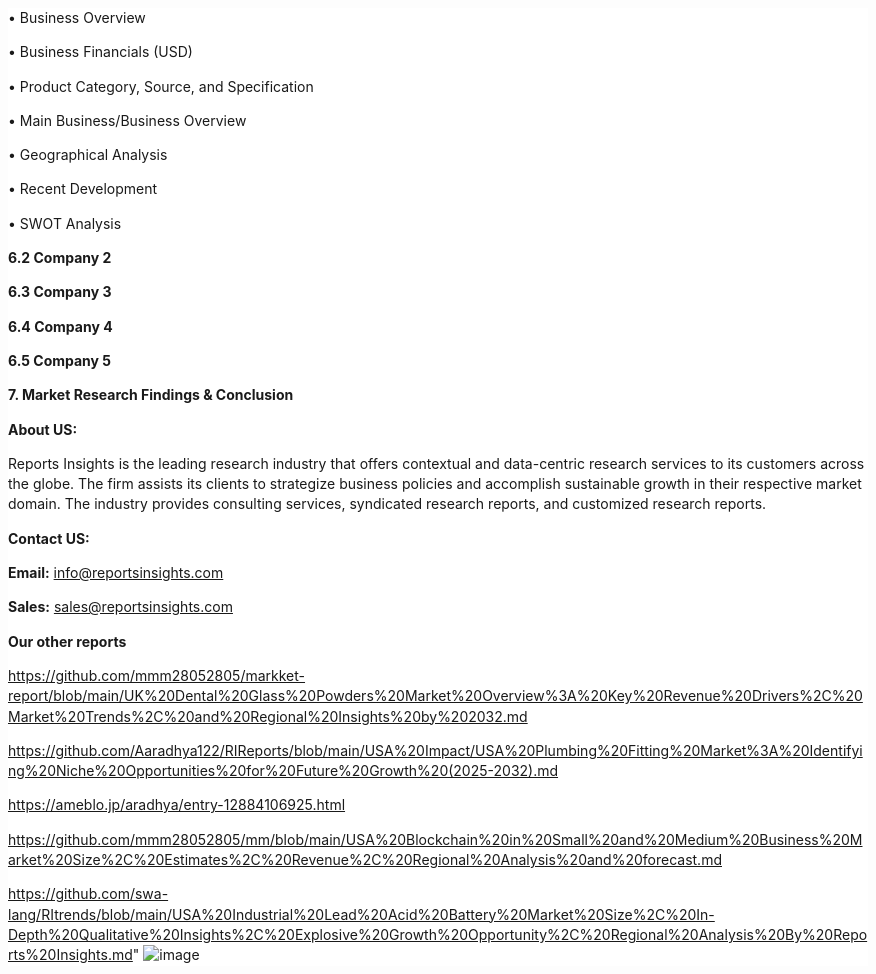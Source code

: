 • Business Overview

• Business Financials (USD)

• Product Category, Source, and Specification

• Main Business/Business Overview

• Geographical Analysis

• Recent Development

• SWOT Analysis

<strong>6.2 Company 2</strong>

<strong>6.3 Company 3</strong>

<strong>6.4 Company 4</strong>

<strong>6.5 Company 5</strong>

<strong>7. Market Research Findings &amp; Conclusion</strong>

<strong><strong>About US</strong>:</strong>

Reports Insights is the leading research industry that offers contextual and data-centric research services to its customers across the globe. The firm assists its clients to strategize business policies and accomplish sustainable growth in their respective market domain. The industry provides consulting services, syndicated research reports, and customized research reports.

<strong>Contact US:</strong>

<p class=><b>Email:</b> <a href=mailto:info@reportsinsights.com>info@reportsinsights.com</a></p>
<p class=><b>Sales:</b> <a href=mailto:sales@reportsinsights.com>sales@reportsinsights.com</a></p>

<strong>Our other reports</strong>

<a href=https://github.com/mmm28052805/markket-report/blob/main/UK%20Dental%20Glass%20Powders%20Market%20Overview%3A%20Key%20Revenue%20Drivers%2C%20Market%20Trends%2C%20and%20Regional%20Insights%20by%202032.md>https://github.com/mmm28052805/markket-report/blob/main/UK%20Dental%20Glass%20Powders%20Market%20Overview%3A%20Key%20Revenue%20Drivers%2C%20Market%20Trends%2C%20and%20Regional%20Insights%20by%202032.md</a>

<a href=https://github.com/Aaradhya122/RIReports/blob/main/USA%20Impact/USA%20Plumbing%20Fitting%20Market%3A%20Identifying%20Niche%20Opportunities%20for%20Future%20Growth%20(2025-2032).md>https://github.com/Aaradhya122/RIReports/blob/main/USA%20Impact/USA%20Plumbing%20Fitting%20Market%3A%20Identifying%20Niche%20Opportunities%20for%20Future%20Growth%20(2025-2032).md</a>

<a href=https://ameblo.jp/aradhya/entry-12884106925.html>https://ameblo.jp/aradhya/entry-12884106925.html</a>

<a href=https://github.com/mmm28052805/mm/blob/main/USA%20Blockchain%20in%20Small%20and%20Medium%20Business%20Market%20Size%2C%20Estimates%2C%20Revenue%2C%20Regional%20Analysis%20and%20forecast.md>https://github.com/mmm28052805/mm/blob/main/USA%20Blockchain%20in%20Small%20and%20Medium%20Business%20Market%20Size%2C%20Estimates%2C%20Revenue%2C%20Regional%20Analysis%20and%20forecast.md</a>

<a href=https://github.com/swa-lang/RItrends/blob/main/USA%20Industrial%20Lead%20Acid%20Battery%20Market%20Size%2C%20In-Depth%20Qualitative%20Insights%2C%20Explosive%20Growth%20Opportunity%2C%20Regional%20Analysis%20By%20Reports%20Insights.md>https://github.com/swa-lang/RItrends/blob/main/USA%20Industrial%20Lead%20Acid%20Battery%20Market%20Size%2C%20In-Depth%20Qualitative%20Insights%2C%20Explosive%20Growth%20Opportunity%2C%20Regional%20Analysis%20By%20Reports%20Insights.md</a>"
![image](https://github.com/user-attachments/assets/89730bfb-9dc9-4887-b871-5c90c10a26cd)
